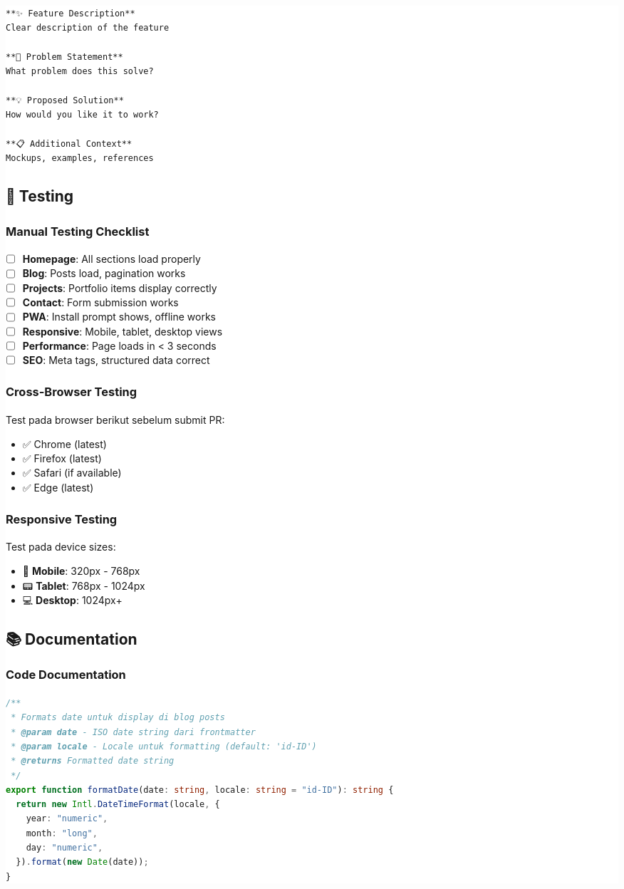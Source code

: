 ```markdown
**✨ Feature Description**
Clear description of the feature

**🎯 Problem Statement**
What problem does this solve?

**💡 Proposed Solution**
How would you like it to work?

**📋 Additional Context**
Mockups, examples, references
```

## 🧪 Testing

### Manual Testing Checklist

- [ ] **Homepage**: All sections load properly
- [ ] **Blog**: Posts load, pagination works
- [ ] **Projects**: Portfolio items display correctly
- [ ] **Contact**: Form submission works
- [ ] **PWA**: Install prompt shows, offline works
- [ ] **Responsive**: Mobile, tablet, desktop views
- [ ] **Performance**: Page loads in < 3 seconds
- [ ] **SEO**: Meta tags, structured data correct

### Cross-Browser Testing

Test pada browser berikut sebelum submit PR:

- ✅ Chrome (latest)
- ✅ Firefox (latest)
- ✅ Safari (if available)
- ✅ Edge (latest)

### Responsive Testing

Test pada device sizes:

- 📱 **Mobile**: 320px - 768px
- 📟 **Tablet**: 768px - 1024px
- 💻 **Desktop**: 1024px+

## 📚 Documentation

### Code Documentation

```typescript
/**
 * Formats date untuk display di blog posts
 * @param date - ISO date string dari frontmatter
 * @param locale - Locale untuk formatting (default: 'id-ID')
 * @returns Formatted date string
 */
export function formatDate(date: string, locale: string = "id-ID"): string {
  return new Intl.DateTimeFormat(locale, {
    year: "numeric",
    month: "long",
    day: "numeric",
  }).format(new Date(date));
}
```
